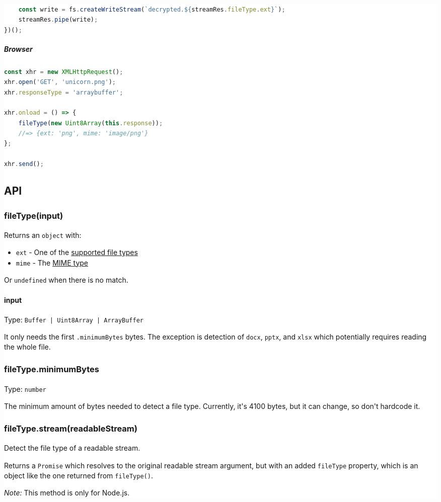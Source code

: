 ```js
	const write = fs.createWriteStream(`decrypted.${streamRes.fileType.ext}`);
	streamRes.pipe(write);
})();
```


##### Browser

```js
const xhr = new XMLHttpRequest();
xhr.open('GET', 'unicorn.png');
xhr.responseType = 'arraybuffer';

xhr.onload = () => {
	fileType(new Uint8Array(this.response));
	//=> {ext: 'png', mime: 'image/png'}
};

xhr.send();
```


## API

### fileType(input)

Returns an `object` with:

- `ext` - One of the [supported file types](#supported-file-types)
- `mime` - The [MIME type](https://en.wikipedia.org/wiki/Internet_media_type)

Or `undefined` when there is no match.

#### input

Type: `Buffer | Uint8Array | ArrayBuffer`

It only needs the first `.minimumBytes` bytes. The exception is detection of `docx`, `pptx`, and `xlsx` which potentially requires reading the whole file.

### fileType.minimumBytes

Type: `number`

The minimum amount of bytes needed to detect a file type. Currently, it's 4100 bytes, but it can change, so don't hardcode it.

### fileType.stream(readableStream)

Detect the file type of a readable stream.

Returns a `Promise` which resolves to the original readable stream argument, but with an added `fileType` property, which is an object like the one returned from `fileType()`.

*Note:* This method is only for Node.js.

